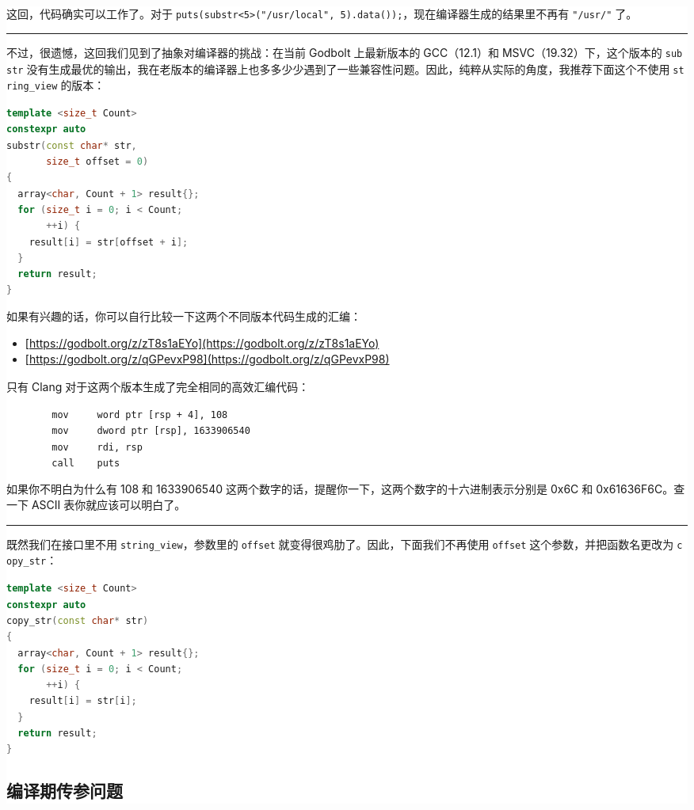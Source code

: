 
这回，代码确实可以工作了。对于 `puts(substr<5>("/usr/local", 5).data());`，现在编译器生成的结果里不再有 `"/usr/"` 了。

* * *

不过，很遗憾，这回我们见到了抽象对编译器的挑战：在当前 Godbolt 上最新版本的 GCC（12.1）和 MSVC（19.32）下，这个版本的 `substr` 没有生成最优的输出，我在老版本的编译器上也多多少少遇到了一些兼容性问题。因此，纯粹从实际的角度，我推荐下面这个不使用 `string_view` 的版本：

```cpp
template <size_t Count>
constexpr auto
substr(const char* str,
       size_t offset = 0)
{
  array<char, Count + 1> result{};
  for (size_t i = 0; i < Count;
       ++i) {
    result[i] = str[offset + i];
  }
  return result;
}
```

如果有兴趣的话，你可以自行比较一下这两个不同版本代码生成的汇编：

- [https://godbolt.org/z/zT8s1aEYo](https://godbolt.org/z/zT8s1aEYo)
- [https://godbolt.org/z/qGPevxP98](https://godbolt.org/z/qGPevxP98)

只有 Clang 对于这两个版本生成了完全相同的高效汇编代码：

```assembly
        mov     word ptr [rsp + 4], 108
        mov     dword ptr [rsp], 1633906540
        mov     rdi, rsp
        call    puts
```

如果你不明白为什么有 108 和 1633906540 这两个数字的话，提醒你一下，这两个数字的十六进制表示分别是 0x6C 和 0x61636F6C。查一下 ASCII 表你就应该可以明白了。

* * *

既然我们在接口里不用 `string_view`，参数里的 `offset` 就变得很鸡肋了。因此，下面我们不再使用 `offset` 这个参数，并把函数名更改为 `copy_str`：

```cpp
template <size_t Count>
constexpr auto
copy_str(const char* str)
{
  array<char, Count + 1> result{};
  for (size_t i = 0; i < Count;
       ++i) {
    result[i] = str[i];
  }
  return result;
}
```

## 编译期传参问题
